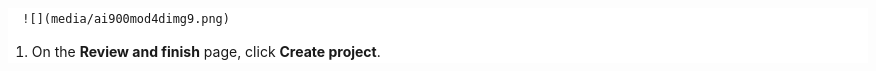       ![](media/ai900mod4dimg9.png)

1. On the **Review and finish** page, click **Create project**.
